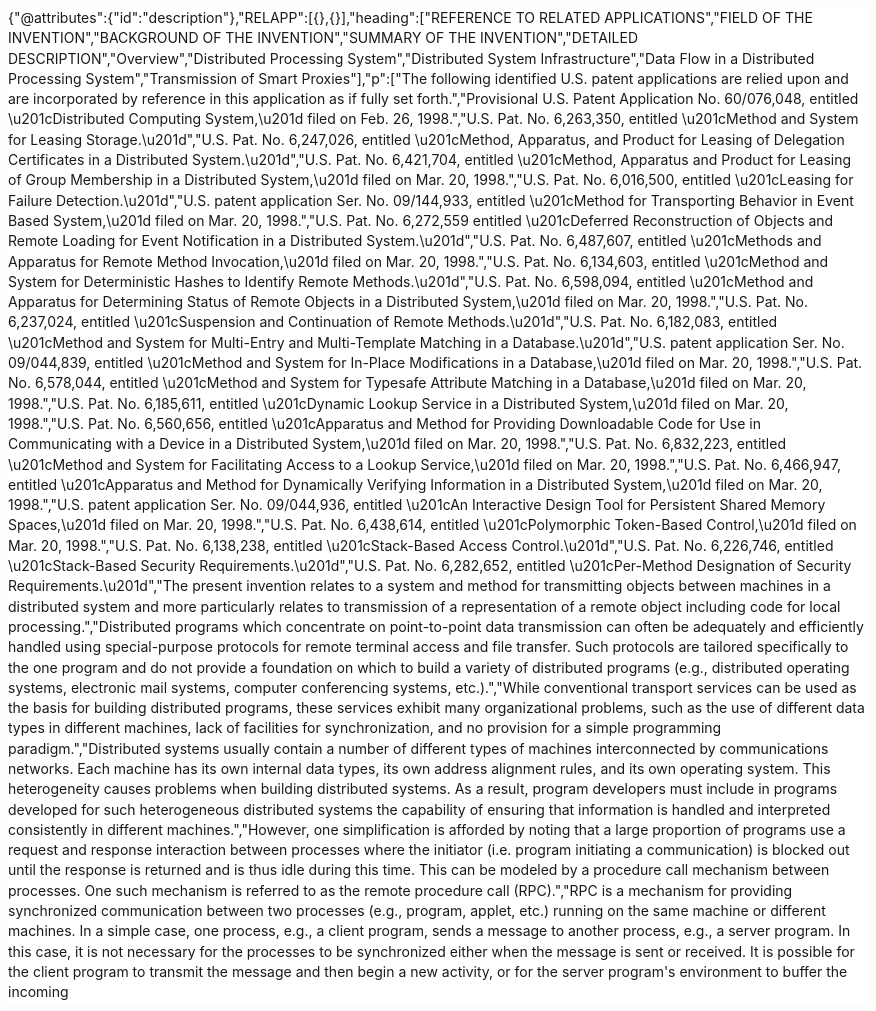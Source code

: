 {"@attributes":{"id":"description"},"RELAPP":[{},{}],"heading":["REFERENCE TO RELATED APPLICATIONS","FIELD OF THE INVENTION","BACKGROUND OF THE INVENTION","SUMMARY OF THE INVENTION","DETAILED DESCRIPTION","Overview","Distributed Processing System","Distributed System Infrastructure","Data Flow in a Distributed Processing System","Transmission of Smart Proxies"],"p":["The following identified U.S. patent applications are relied upon and are incorporated by reference in this application as if fully set forth.","Provisional U.S. Patent Application No. 60\/076,048, entitled \u201cDistributed Computing System,\u201d filed on Feb. 26, 1998.","U.S. Pat. No. 6,263,350, entitled \u201cMethod and System for Leasing Storage.\u201d","U.S. Pat. No. 6,247,026, entitled \u201cMethod, Apparatus, and Product for Leasing of Delegation Certificates in a Distributed System.\u201d","U.S. Pat. No. 6,421,704, entitled \u201cMethod, Apparatus and Product for Leasing of Group Membership in a Distributed System,\u201d filed on Mar. 20, 1998.","U.S. Pat. No. 6,016,500, entitled \u201cLeasing for Failure Detection.\u201d","U.S. patent application Ser. No. 09\/144,933, entitled \u201cMethod for Transporting Behavior in Event Based System,\u201d filed on Mar. 20, 1998.","U.S. Pat. No. 6,272,559 entitled \u201cDeferred Reconstruction of Objects and Remote Loading for Event Notification in a Distributed System.\u201d","U.S. Pat. No. 6,487,607, entitled \u201cMethods and Apparatus for Remote Method Invocation,\u201d filed on Mar. 20, 1998.","U.S. Pat. No. 6,134,603, entitled \u201cMethod and System for Deterministic Hashes to Identify Remote Methods.\u201d","U.S. Pat. No. 6,598,094, entitled \u201cMethod and Apparatus for Determining Status of Remote Objects in a Distributed System,\u201d filed on Mar. 20, 1998.","U.S. Pat. No. 6,237,024, entitled \u201cSuspension and Continuation of Remote Methods.\u201d","U.S. Pat. No. 6,182,083, entitled \u201cMethod and System for Multi-Entry and Multi-Template Matching in a Database.\u201d","U.S. patent application Ser. No. 09\/044,839, entitled \u201cMethod and System for In-Place Modifications in a Database,\u201d filed on Mar. 20, 1998.","U.S. Pat. No. 6,578,044, entitled \u201cMethod and System for Typesafe Attribute Matching in a Database,\u201d filed on Mar. 20, 1998.","U.S. Pat. No. 6,185,611, entitled \u201cDynamic Lookup Service in a Distributed System,\u201d filed on Mar. 20, 1998.","U.S. Pat. No. 6,560,656, entitled \u201cApparatus and Method for Providing Downloadable Code for Use in Communicating with a Device in a Distributed System,\u201d filed on Mar. 20, 1998.","U.S. Pat. No. 6,832,223, entitled \u201cMethod and System for Facilitating Access to a Lookup Service,\u201d filed on Mar. 20, 1998.","U.S. Pat. No. 6,466,947, entitled \u201cApparatus and Method for Dynamically Verifying Information in a Distributed System,\u201d filed on Mar. 20, 1998.","U.S. patent application Ser. No. 09\/044,936, entitled \u201cAn Interactive Design Tool for Persistent Shared Memory Spaces,\u201d filed on Mar. 20, 1998.","U.S. Pat. No. 6,438,614, entitled \u201cPolymorphic Token-Based Control,\u201d filed on Mar. 20, 1998.","U.S. Pat. No. 6,138,238, entitled \u201cStack-Based Access Control.\u201d","U.S. Pat. No. 6,226,746, entitled \u201cStack-Based Security Requirements.\u201d","U.S. Pat. No. 6,282,652, entitled \u201cPer-Method Designation of Security Requirements.\u201d","The present invention relates to a system and method for transmitting objects between machines in a distributed system and more particularly relates to transmission of a representation of a remote object including code for local processing.","Distributed programs which concentrate on point-to-point data transmission can often be adequately and efficiently handled using special-purpose protocols for remote terminal access and file transfer. Such protocols are tailored specifically to the one program and do not provide a foundation on which to build a variety of distributed programs (e.g., distributed operating systems, electronic mail systems, computer conferencing systems, etc.).","While conventional transport services can be used as the basis for building distributed programs, these services exhibit many organizational problems, such as the use of different data types in different machines, lack of facilities for synchronization, and no provision for a simple programming paradigm.","Distributed systems usually contain a number of different types of machines interconnected by communications networks. Each machine has its own internal data types, its own address alignment rules, and its own operating system. This heterogeneity causes problems when building distributed systems. As a result, program developers must include in programs developed for such heterogeneous distributed systems the capability of ensuring that information is handled and interpreted consistently in different machines.","However, one simplification is afforded by noting that a large proportion of programs use a request and response interaction between processes where the initiator (i.e. program initiating a communication) is blocked out until the response is returned and is thus idle during this time. This can be modeled by a procedure call mechanism between processes. One such mechanism is referred to as the remote procedure call (RPC).","RPC is a mechanism for providing synchronized communication between two processes (e.g., program, applet, etc.) running on the same machine or different machines. In a simple case, one process, e.g., a client program, sends a message to another process, e.g., a server program. In this case, it is not necessary for the processes to be synchronized either when the message is sent or received. It is possible for the client program to transmit the message and then begin a new activity, or for the server program's environment to buffer the incoming